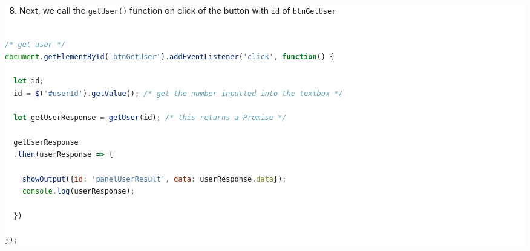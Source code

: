 8. Next, we call the ```getUser()``` function on click of the button with ```id``` of ```btnGetUser```

```javascript

/* get user */
document.getElementById('btnGetUser').addEventListener('click', function() {
  
  let id;
  id = $('#userId').getValue(); /* get the number inputted into the textbox */
  
  let getUserResponse = getUser(id); /* this returns a Promise */

  getUserResponse
  .then(userResponse => {
 
    showOutput({id: 'panelUserResult', data: userResponse.data});
    console.log(userResponse);
    
  })

});

```
